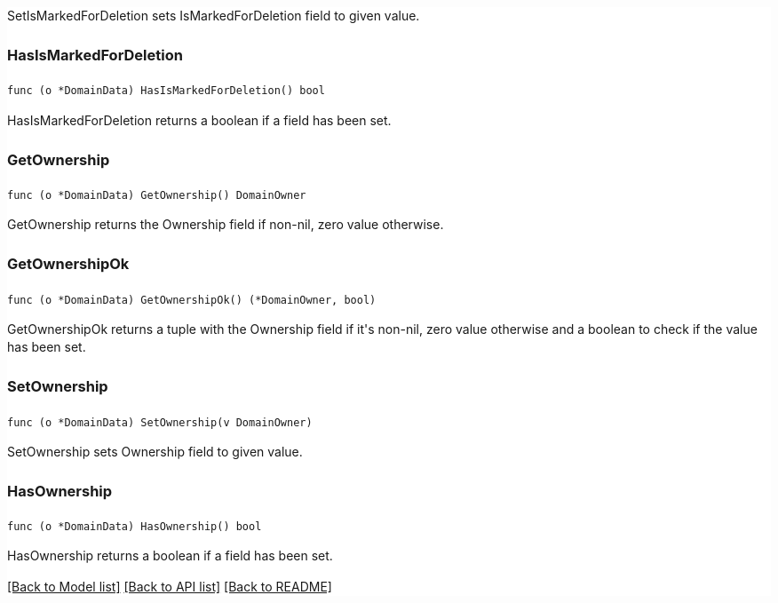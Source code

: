 SetIsMarkedForDeletion sets IsMarkedForDeletion field to given value.

### HasIsMarkedForDeletion

`func (o *DomainData) HasIsMarkedForDeletion() bool`

HasIsMarkedForDeletion returns a boolean if a field has been set.

### GetOwnership

`func (o *DomainData) GetOwnership() DomainOwner`

GetOwnership returns the Ownership field if non-nil, zero value otherwise.

### GetOwnershipOk

`func (o *DomainData) GetOwnershipOk() (*DomainOwner, bool)`

GetOwnershipOk returns a tuple with the Ownership field if it's non-nil, zero value otherwise
and a boolean to check if the value has been set.

### SetOwnership

`func (o *DomainData) SetOwnership(v DomainOwner)`

SetOwnership sets Ownership field to given value.

### HasOwnership

`func (o *DomainData) HasOwnership() bool`

HasOwnership returns a boolean if a field has been set.


[[Back to Model list]](../README.md#documentation-for-models) [[Back to API list]](../README.md#documentation-for-api-endpoints) [[Back to README]](../README.md)


